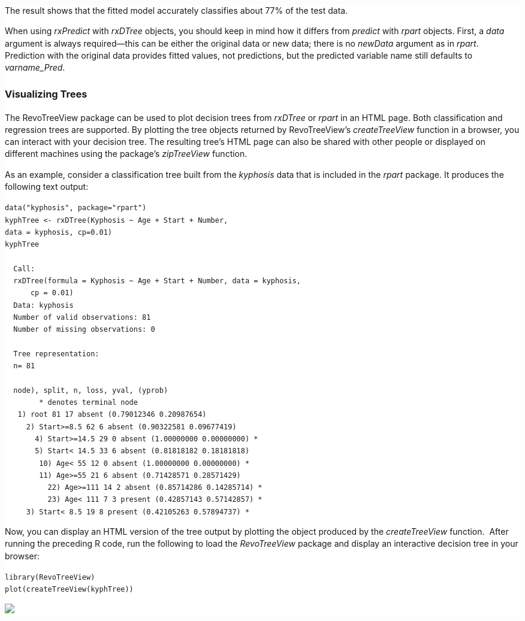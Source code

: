 The result shows that the fitted model accurately classifies about 77% of the test data.

When using *rxPredict* with *rxDTree* objects, you should keep in mind how it differs from *predict* with *rpart* objects. First, a *data* argument is always required—this can be either the original data or new data; there is no *newData* argument as in *rpart*. Prediction with the original data provides fitted values, not predictions, but the predicted variable name still defaults to *varname\_Pred*.

### <a name="visualizing-trees"></a>Visualizing Trees

The RevoTreeView package can be used to plot decision trees from *rxDTree* or *rpart* in an HTML page. Both classification and regression trees are supported. By plotting the tree objects returned by RevoTreeView’s *createTreeView* function in a browser, you can interact with your decision tree. The resulting tree’s HTML page can also be shared with other people or displayed on different machines using the package’s *zipTreeView* function.

As an example, consider a classification tree built from the *kyphosis* data that is included in the *rpart* package. It produces the following text output:

    data("kyphosis", package="rpart") 
    kyphTree <- rxDTree(Kyphosis ~ Age + Start + Number, 
    data = kyphosis, cp=0.01) 
    kyphTree 

      Call: 
      rxDTree(formula = Kyphosis ~ Age + Start + Number, data = kyphosis, 
          cp = 0.01) 
      Data: kyphosis 
      Number of valid observations: 81 
      Number of missing observations: 0 
      
      Tree representation: 
      n= 81 
      
      node), split, n, loss, yval, (yprob) 
            * denotes terminal node 
       1) root 81 17 absent (0.79012346 0.20987654) 
         2) Start>=8.5 62 6 absent (0.90322581 0.09677419) 
           4) Start>=14.5 29 0 absent (1.00000000 0.00000000) * 
           5) Start< 14.5 33 6 absent (0.81818182 0.18181818) 
            10) Age< 55 12 0 absent (1.00000000 0.00000000) * 
            11) Age>=55 21 6 absent (0.71428571 0.28571429) 
              22) Age>=111 14 2 absent (0.85714286 0.14285714) * 
              23) Age< 111 7 3 present (0.42857143 0.57142857) * 
         3) Start< 8.5 19 8 present (0.42105263 0.57894737) *

Now, you can display an HTML version of the tree output by plotting the object produced by the *createTreeView* function.  After running the preceding R code, run the following to load the *RevoTreeView* package and display an interactive decision tree in your browser:

    library(RevoTreeView)
    plot(createTreeView(kyphTree))

![](media/how-to-revoscaler-decision-tree/image21.png)
